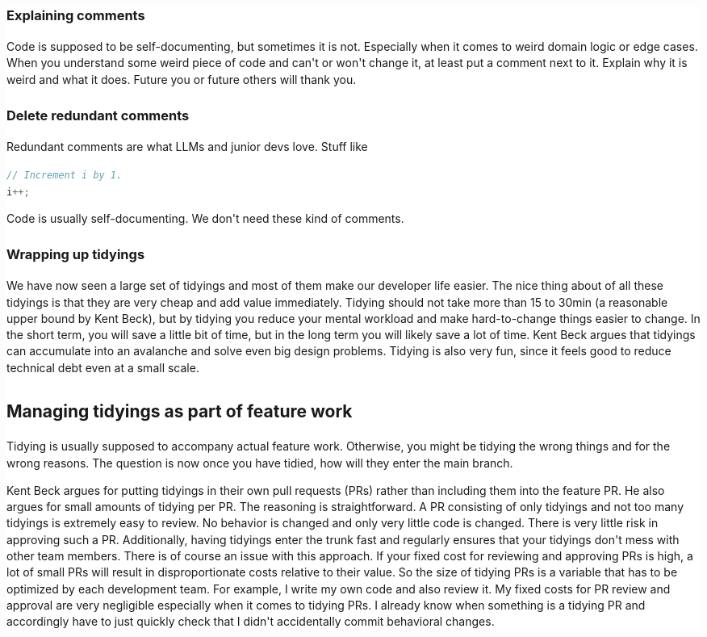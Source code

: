 ### Explaining comments

Code is supposed to be self-documenting, but sometimes it is not.
Especially when it comes to weird domain logic or edge cases.
When you understand some weird piece of code and can't or won't change it, at least put a comment next to it.
Explain why it is weird and what it does. Future you or future others will thank you.

### Delete redundant comments

Redundant comments are what LLMs and junior devs love. Stuff like

```java
// Increment i by 1.
i++;
```

Code is usually self-documenting. We don't need these kind of comments.

### Wrapping up tidyings

We have now seen a large set of tidyings and most of them make our developer life easier.
The nice thing about of all these tidyings is that they are very cheap and add value immediately.
Tidying should not take more than 15 to 30min (a reasonable upper bound by Kent Beck), 
but by tidying you reduce your mental workload and make hard-to-change things easier to change.
In the short term, you will save a little bit of time, but in the long term you will likely save a lot of time.
Kent Beck argues that tidyings can accumulate into an avalanche and solve even big design problems.
Tidying is also very fun, since it feels good to reduce technical debt even at a small scale.

## Managing tidyings as part of feature work

Tidying is usually supposed to accompany actual feature work.
Otherwise, you might be tidying the wrong things and for the wrong reasons.
The question is now once you have tidied, how will they enter the main branch.

Kent Beck argues for putting tidyings in their own pull requests (PRs) rather than including them into the feature PR. 
He also argues for small amounts of tidying per PR.
The reasoning is straightforward. 
A PR consisting of only tidyings and not too many tidyings is extremely easy to review.
No behavior is changed and only very little code is changed. 
There is very little risk in approving such a PR.
Additionally, having tidyings enter the trunk fast and regularly ensures that your tidyings don't mess with other team
members.
There is of course an issue with this approach.
If your fixed cost for reviewing and approving PRs is high, a lot of small PRs will result in disproportionate costs
relative to their value.
So the size of tidying PRs is a variable that has to be optimized by each development team.
For example, I write my own code and also review it. 
My fixed costs for PR review and approval are very negligible especially when it comes to tidying PRs.
I already know when something is a tidying PR and accordingly have to just quickly check that I didn't accidentally commit
behavioral changes.
